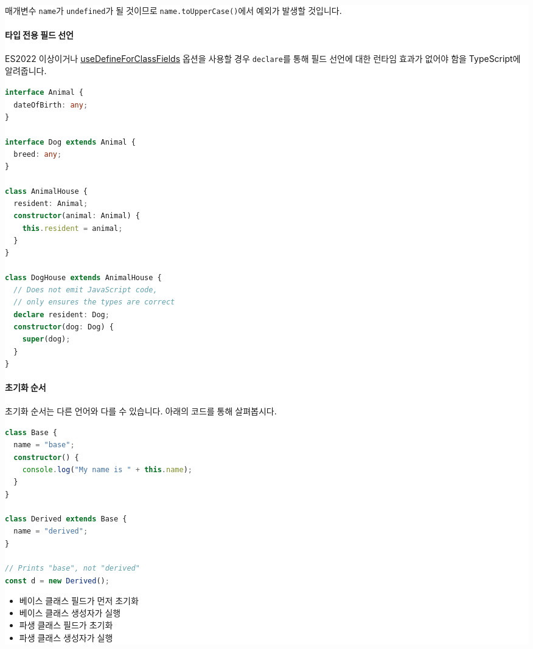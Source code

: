 매개변수 `name`가 `undefined`가 될 것이므로 `name.toUpperCase()`에서 예외가 발생할 것입니다.


#### 타입 전용 필드 선언

ES2022 이상이거나 [useDefineForClassFields](https://www.typescriptlang.org/tsconfig#useDefineForClassFields) 옵션을 사용할 경우 `declare`를 통해 필드 선언에 대한 런타임 효과가 없어야 함을 TypeScript에 알려줍니다.

```typescript
interface Animal {
  dateOfBirth: any;
}
 
interface Dog extends Animal {
  breed: any;
}
 
class AnimalHouse {
  resident: Animal;
  constructor(animal: Animal) {
    this.resident = animal;
  }
}
 
class DogHouse extends AnimalHouse {
  // Does not emit JavaScript code,
  // only ensures the types are correct
  declare resident: Dog;
  constructor(dog: Dog) {
    super(dog);
  }
}
```

#### 초기화 순서

초기화 순서는 다른 언어와 다를 수 있습니다. 아래의 코드를 통해 살펴봅시다.

```typescript
class Base {
  name = "base";
  constructor() {
    console.log("My name is " + this.name);
  }
}
 
class Derived extends Base {
  name = "derived";
}
 
// Prints "base", not "derived"
const d = new Derived();
```

- 베이스 클래스 필드가 먼저 초기화
- 베이스 클래스 생성자가 실행
- 파생 클래스 필드가 초기화
- 파생 클래스 생성자가 실행
